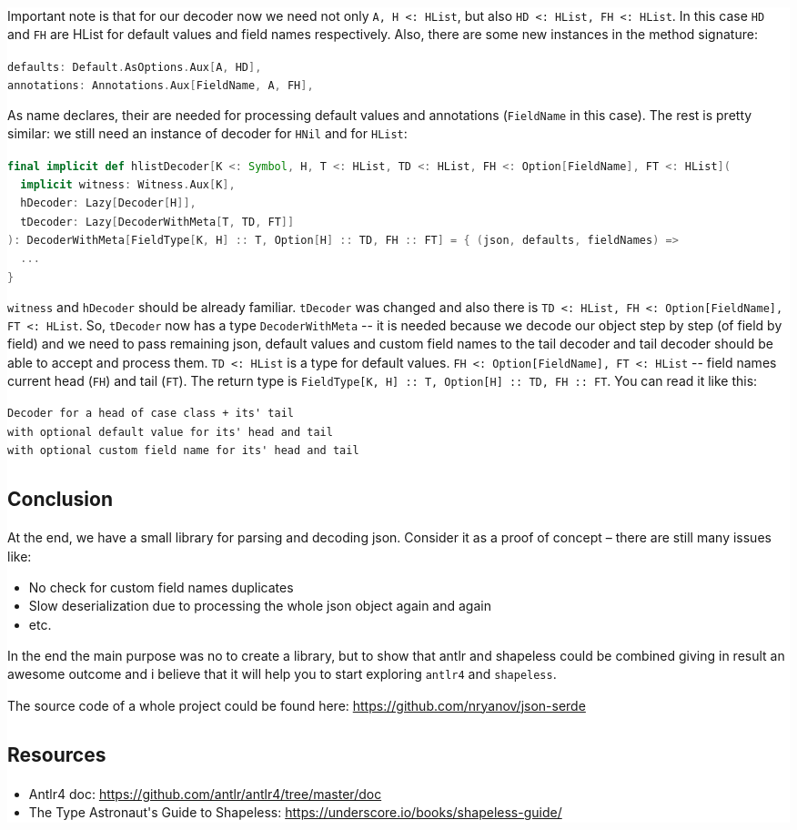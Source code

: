 Important note is that for our decoder now we need not only `A, H <: HList`, but also `HD <: HList, FH <: HList`. In this case `HD` and `FH` are HList for default values and field names respectively. Also, there are some new instances in the method signature:
```scala
defaults: Default.AsOptions.Aux[A, HD],
annotations: Annotations.Aux[FieldName, A, FH],
```

As name declares, their are needed for processing default values and annotations (`FieldName` in this case). The rest is pretty similar: we still need an instance of decoder for `HNil` and for `HList`:
```scala
final implicit def hlistDecoder[K <: Symbol, H, T <: HList, TD <: HList, FH <: Option[FieldName], FT <: HList](
  implicit witness: Witness.Aux[K],
  hDecoder: Lazy[Decoder[H]],
  tDecoder: Lazy[DecoderWithMeta[T, TD, FT]]
): DecoderWithMeta[FieldType[K, H] :: T, Option[H] :: TD, FH :: FT] = { (json, defaults, fieldNames) =>
  ...
}
```

`witness` and `hDecoder` should be already familiar. `tDecoder` was changed and also there is `TD <: HList, FH <: Option[FieldName], FT <: HList`. So, `tDecoder` now has a type `DecoderWithMeta` -- it is needed because we decode our object step by step (of field by field) and we need to pass remaining json, default values and custom field names to the tail decoder and tail decoder should be able to accept and process them.
`TD <: HList` is a type for default values. `FH <: Option[FieldName], FT <: HList` -- field names current head (`FH`) and tail (`FT`).
The return type is `FieldType[K, H] :: T, Option[H] :: TD, FH :: FT`. You can read it like this:
```
Decoder for a head of case class + its' tail
with optional default value for its' head and tail
with optional custom field name for its' head and tail
```

## Conclusion
At the end, we have a small library for parsing and decoding json. Consider it as a proof of concept – there are still many issues like:
- No check for custom field names duplicates
- Slow deserialization due to processing the whole json object again and again
- etc.

In the end the main purpose was no to create a library, but to show that antlr and shapeless could be combined giving in result an awesome outcome and i believe that it will help you to start exploring `antlr4` and `shapeless`.

The source code of a whole project could be found here: https://github.com/nryanov/json-serde

## Resources
- Antlr4 doc: https://github.com/antlr/antlr4/tree/master/doc
- The Type Astronaut's Guide to Shapeless: https://underscore.io/books/shapeless-guide/
